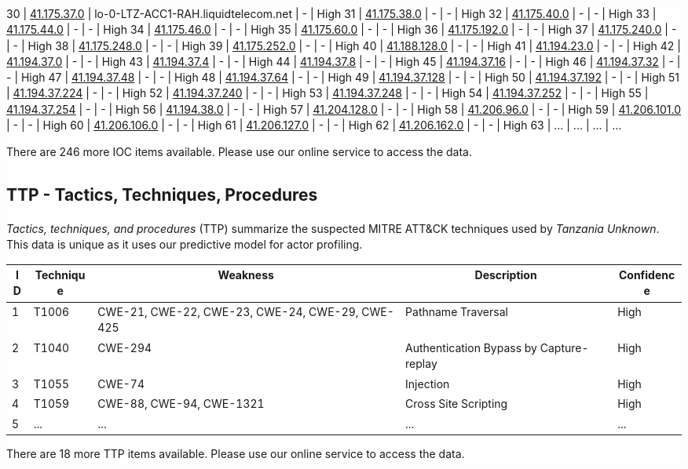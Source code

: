 30 | [41.175.37.0](https://vuldb.com/?ip.41.175.37.0) | lo-0-LTZ-ACC1-RAH.liquidtelecom.net | - | High
31 | [41.175.38.0](https://vuldb.com/?ip.41.175.38.0) | - | - | High
32 | [41.175.40.0](https://vuldb.com/?ip.41.175.40.0) | - | - | High
33 | [41.175.44.0](https://vuldb.com/?ip.41.175.44.0) | - | - | High
34 | [41.175.46.0](https://vuldb.com/?ip.41.175.46.0) | - | - | High
35 | [41.175.60.0](https://vuldb.com/?ip.41.175.60.0) | - | - | High
36 | [41.175.192.0](https://vuldb.com/?ip.41.175.192.0) | - | - | High
37 | [41.175.240.0](https://vuldb.com/?ip.41.175.240.0) | - | - | High
38 | [41.175.248.0](https://vuldb.com/?ip.41.175.248.0) | - | - | High
39 | [41.175.252.0](https://vuldb.com/?ip.41.175.252.0) | - | - | High
40 | [41.188.128.0](https://vuldb.com/?ip.41.188.128.0) | - | - | High
41 | [41.194.23.0](https://vuldb.com/?ip.41.194.23.0) | - | - | High
42 | [41.194.37.0](https://vuldb.com/?ip.41.194.37.0) | - | - | High
43 | [41.194.37.4](https://vuldb.com/?ip.41.194.37.4) | - | - | High
44 | [41.194.37.8](https://vuldb.com/?ip.41.194.37.8) | - | - | High
45 | [41.194.37.16](https://vuldb.com/?ip.41.194.37.16) | - | - | High
46 | [41.194.37.32](https://vuldb.com/?ip.41.194.37.32) | - | - | High
47 | [41.194.37.48](https://vuldb.com/?ip.41.194.37.48) | - | - | High
48 | [41.194.37.64](https://vuldb.com/?ip.41.194.37.64) | - | - | High
49 | [41.194.37.128](https://vuldb.com/?ip.41.194.37.128) | - | - | High
50 | [41.194.37.192](https://vuldb.com/?ip.41.194.37.192) | - | - | High
51 | [41.194.37.224](https://vuldb.com/?ip.41.194.37.224) | - | - | High
52 | [41.194.37.240](https://vuldb.com/?ip.41.194.37.240) | - | - | High
53 | [41.194.37.248](https://vuldb.com/?ip.41.194.37.248) | - | - | High
54 | [41.194.37.252](https://vuldb.com/?ip.41.194.37.252) | - | - | High
55 | [41.194.37.254](https://vuldb.com/?ip.41.194.37.254) | - | - | High
56 | [41.194.38.0](https://vuldb.com/?ip.41.194.38.0) | - | - | High
57 | [41.204.128.0](https://vuldb.com/?ip.41.204.128.0) | - | - | High
58 | [41.206.96.0](https://vuldb.com/?ip.41.206.96.0) | - | - | High
59 | [41.206.101.0](https://vuldb.com/?ip.41.206.101.0) | - | - | High
60 | [41.206.106.0](https://vuldb.com/?ip.41.206.106.0) | - | - | High
61 | [41.206.127.0](https://vuldb.com/?ip.41.206.127.0) | - | - | High
62 | [41.206.162.0](https://vuldb.com/?ip.41.206.162.0) | - | - | High
63 | ... | ... | ... | ...

There are 246 more IOC items available. Please use our online service to access the data.

## TTP - Tactics, Techniques, Procedures

_Tactics, techniques, and procedures_ (TTP) summarize the suspected MITRE ATT&CK techniques used by _Tanzania Unknown_. This data is unique as it uses our predictive model for actor profiling.

ID | Technique | Weakness | Description | Confidence
-- | --------- | -------- | ----------- | ----------
1 | T1006 | CWE-21, CWE-22, CWE-23, CWE-24, CWE-29, CWE-425 | Pathname Traversal | High
2 | T1040 | CWE-294 | Authentication Bypass by Capture-replay | High
3 | T1055 | CWE-74 | Injection | High
4 | T1059 | CWE-88, CWE-94, CWE-1321 | Cross Site Scripting | High
5 | ... | ... | ... | ...

There are 18 more TTP items available. Please use our online service to access the data.
